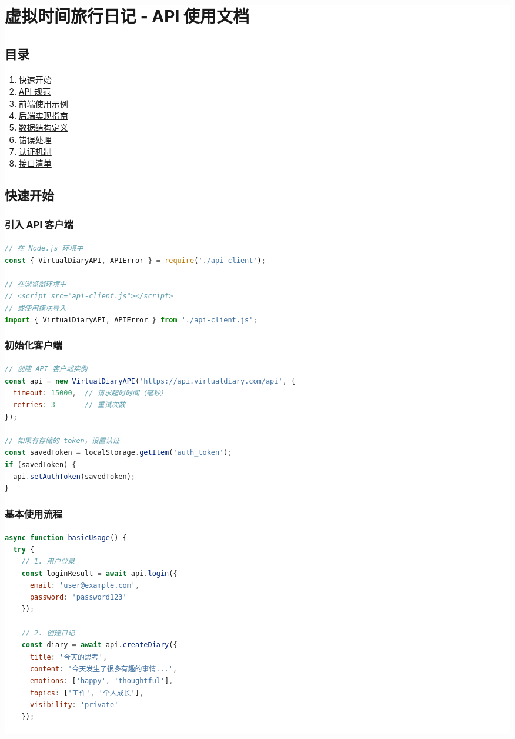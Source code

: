 # 虚拟时间旅行日记 - API 使用文档

## 目录

1. [快速开始](#快速开始)
2. [API 规范](#api-规范)
3. [前端使用示例](#前端使用示例)
4. [后端实现指南](#后端实现指南)
5. [数据结构定义](#数据结构定义)
6. [错误处理](#错误处理)
7. [认证机制](#认证机制)
8. [接口清单](#接口清单)

## 快速开始

### 引入 API 客户端

```javascript
// 在 Node.js 环境中
const { VirtualDiaryAPI, APIError } = require('./api-client');

// 在浏览器环境中
// <script src="api-client.js"></script>
// 或使用模块导入
import { VirtualDiaryAPI, APIError } from './api-client.js';
```

### 初始化客户端

```javascript
// 创建 API 客户端实例
const api = new VirtualDiaryAPI('https://api.virtualdiary.com/api', {
  timeout: 15000,  // 请求超时时间（毫秒）
  retries: 3       // 重试次数
});

// 如果有存储的 token，设置认证
const savedToken = localStorage.getItem('auth_token');
if (savedToken) {
  api.setAuthToken(savedToken);
}
```

### 基本使用流程

```javascript
async function basicUsage() {
  try {
    // 1. 用户登录
    const loginResult = await api.login({
      email: 'user@example.com',
      password: 'password123'
    });
    
    // 2. 创建日记
    const diary = await api.createDiary({
      title: '今天的思考',
      content: '今天发生了很多有趣的事情...',
      emotions: ['happy', 'thoughtful'],
      topics: ['工作', '个人成长'],
      visibility: 'private'
    });
    
```